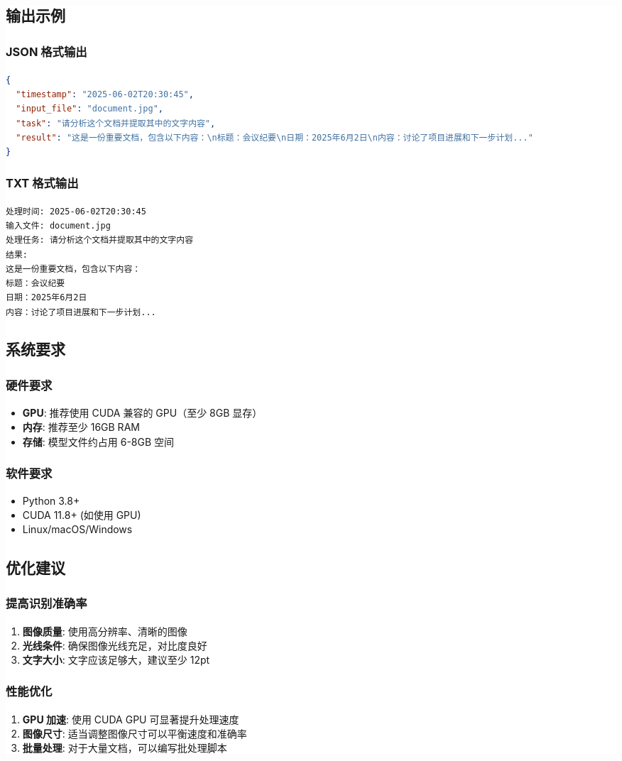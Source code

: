 ```python
```

## 输出示例

### JSON 格式输出
```json
{
  "timestamp": "2025-06-02T20:30:45",
  "input_file": "document.jpg",
  "task": "请分析这个文档并提取其中的文字内容",
  "result": "这是一份重要文档，包含以下内容：\n标题：会议纪要\n日期：2025年6月2日\n内容：讨论了项目进展和下一步计划..."
}
```

### TXT 格式输出
```text
处理时间: 2025-06-02T20:30:45
输入文件: document.jpg
处理任务: 请分析这个文档并提取其中的文字内容
结果:
这是一份重要文档，包含以下内容：
标题：会议纪要
日期：2025年6月2日
内容：讨论了项目进展和下一步计划...
```

## 系统要求

### 硬件要求
- **GPU**: 推荐使用 CUDA 兼容的 GPU（至少 8GB 显存）
- **内存**: 推荐至少 16GB RAM
- **存储**: 模型文件约占用 6-8GB 空间

### 软件要求
- Python 3.8+
- CUDA 11.8+ (如使用 GPU)
- Linux/macOS/Windows

## 优化建议

### 提高识别准确率
1. **图像质量**: 使用高分辨率、清晰的图像
2. **光线条件**: 确保图像光线充足，对比度良好
3. **文字大小**: 文字应该足够大，建议至少 12pt

### 性能优化
1. **GPU 加速**: 使用 CUDA GPU 可显著提升处理速度
2. **图像尺寸**: 适当调整图像尺寸可以平衡速度和准确率
3. **批量处理**: 对于大量文档，可以编写批处理脚本
